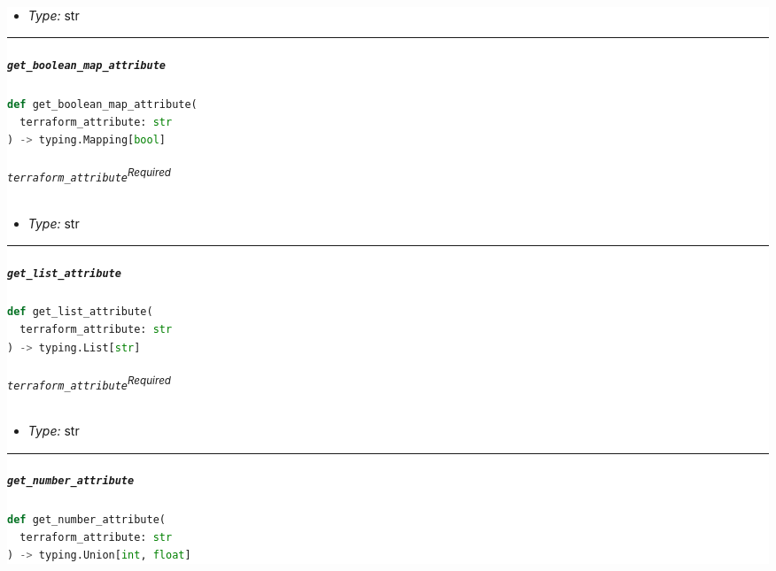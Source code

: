 - *Type:* str

---

##### `get_boolean_map_attribute` <a name="get_boolean_map_attribute" id="rhizo-co-terraform-provider-oci.dataOciDemandSignalOccDemandSignal.DataOciDemandSignalOccDemandSignalOccDemandSignalsOutputReference.getBooleanMapAttribute"></a>

```python
def get_boolean_map_attribute(
  terraform_attribute: str
) -> typing.Mapping[bool]
```

###### `terraform_attribute`<sup>Required</sup> <a name="terraform_attribute" id="rhizo-co-terraform-provider-oci.dataOciDemandSignalOccDemandSignal.DataOciDemandSignalOccDemandSignalOccDemandSignalsOutputReference.getBooleanMapAttribute.parameter.terraformAttribute"></a>

- *Type:* str

---

##### `get_list_attribute` <a name="get_list_attribute" id="rhizo-co-terraform-provider-oci.dataOciDemandSignalOccDemandSignal.DataOciDemandSignalOccDemandSignalOccDemandSignalsOutputReference.getListAttribute"></a>

```python
def get_list_attribute(
  terraform_attribute: str
) -> typing.List[str]
```

###### `terraform_attribute`<sup>Required</sup> <a name="terraform_attribute" id="rhizo-co-terraform-provider-oci.dataOciDemandSignalOccDemandSignal.DataOciDemandSignalOccDemandSignalOccDemandSignalsOutputReference.getListAttribute.parameter.terraformAttribute"></a>

- *Type:* str

---

##### `get_number_attribute` <a name="get_number_attribute" id="rhizo-co-terraform-provider-oci.dataOciDemandSignalOccDemandSignal.DataOciDemandSignalOccDemandSignalOccDemandSignalsOutputReference.getNumberAttribute"></a>

```python
def get_number_attribute(
  terraform_attribute: str
) -> typing.Union[int, float]
```
